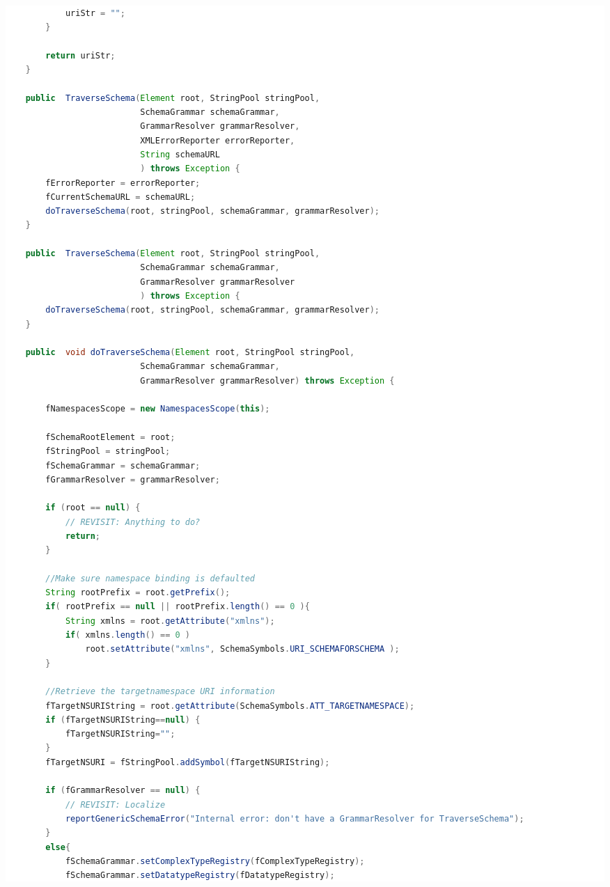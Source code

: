 ```java
            uriStr = "";
        }

        return uriStr;
    }

    public  TraverseSchema(Element root, StringPool stringPool, 
                           SchemaGrammar schemaGrammar, 
                           GrammarResolver grammarResolver,
                           XMLErrorReporter errorReporter,
                           String schemaURL
                           ) throws Exception {
        fErrorReporter = errorReporter;
        fCurrentSchemaURL = schemaURL;
        doTraverseSchema(root, stringPool, schemaGrammar, grammarResolver);
    }

    public  TraverseSchema(Element root, StringPool stringPool, 
                           SchemaGrammar schemaGrammar, 
                           GrammarResolver grammarResolver
                           ) throws Exception {
        doTraverseSchema(root, stringPool, schemaGrammar, grammarResolver);
    }

    public  void doTraverseSchema(Element root, StringPool stringPool, 
                           SchemaGrammar schemaGrammar, 
                           GrammarResolver grammarResolver) throws Exception {

        fNamespacesScope = new NamespacesScope(this);
        
        fSchemaRootElement = root;
        fStringPool = stringPool;
        fSchemaGrammar = schemaGrammar;
        fGrammarResolver = grammarResolver;

        if (root == null) { 
            // REVISIT: Anything to do?
            return;
        }

        //Make sure namespace binding is defaulted
        String rootPrefix = root.getPrefix();
        if( rootPrefix == null || rootPrefix.length() == 0 ){
            String xmlns = root.getAttribute("xmlns");
            if( xmlns.length() == 0 )
                root.setAttribute("xmlns", SchemaSymbols.URI_SCHEMAFORSCHEMA );
        }

        //Retrieve the targetnamespace URI information
        fTargetNSURIString = root.getAttribute(SchemaSymbols.ATT_TARGETNAMESPACE);
        if (fTargetNSURIString==null) {
            fTargetNSURIString="";
        }
        fTargetNSURI = fStringPool.addSymbol(fTargetNSURIString);

        if (fGrammarResolver == null) {
            // REVISIT: Localize
            reportGenericSchemaError("Internal error: don't have a GrammarResolver for TraverseSchema");
        }
        else{
            fSchemaGrammar.setComplexTypeRegistry(fComplexTypeRegistry);
            fSchemaGrammar.setDatatypeRegistry(fDatatypeRegistry);
```